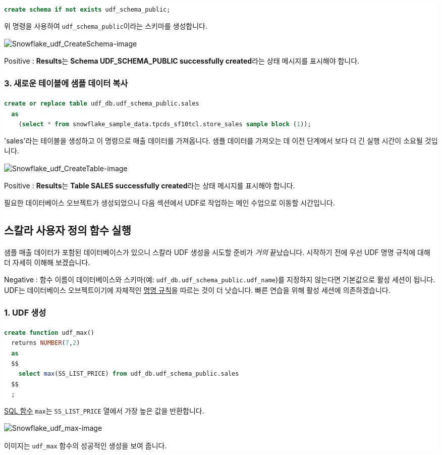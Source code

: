 ```sql
create schema if not exists udf_schema_public;
```

위 명령을 사용하여 `udf_schema_public`이라는 스키마를 생성합니다.

![Snowflake_udf_CreateSchema-image](assets/Snowflake_udf_CreateSchema.png)

Positive : **Results**는 **Schema UDF_SCHEMA_PUBLIC successfully created**라는 상태 메시지를 표시해야 합니다.

### 3. 새로운 테이블에 샘플 데이터 복사

```sql
create or replace table udf_db.udf_schema_public.sales 
  as
    (select * from snowflake_sample_data.tpcds_sf10tcl.store_sales sample block (1));

```

'sales'라는 테이블을 생성하고 이 명령으로 매출 데이터를 가져옵니다. 샘플 데이터를 가져오는 데 이전 단계에서 보다 더 긴 실행 시간이 소요될 것입니다.

![Snowflake_udf_CreateTable-image](assets/Snowflake_udf_CreateTable.png)

Positive : **Results**는 **Table SALES successfully created**라는 상태 메시지를 표시해야 합니다.

필요한 데이터베이스 오브젝트가 생성되었으니 다음 섹션에서 UDF로 작업하는 메인 수업으로 이동할 시간입니다.


## 스칼라 사용자 정의 함수 실행


샘플 매출 데이터가 포함된 데이터베이스가 있으니 스칼라 UDF 생성을 시도할 준비가 _거의_ 끝났습니다. 시작하기 전에 우선 UDF 명명 규칙에 대해 더 자세히 이해해 보겠습니다.

Negative : 함수 이름이 데이터베이스와 스키마(예: `udf_db.udf_schema_public.udf_name`)를 지정하지 않는다면 기본값으로 활성 세션이 됩니다. UDF는 데이터베이스 오브젝트이기에 자체적인 [명명 규칙](https://docs.snowflake.com/ko/sql-reference/udf-overview.html#naming-conventions-for-udfs)을 따르는 것이 더 낫습니다. 빠른 연습을 위해 활성 세션에 의존하겠습니다.

### 1. UDF 생성

```sql
create function udf_max()
  returns NUMBER(7,2)
  as
  $$
    select max(SS_LIST_PRICE) from udf_db.udf_schema_public.sales
  $$
  ;
```

[SQL 함수](https://docs.snowflake.com/ko/sql-reference/functions/min.html#min-max) `max`는 `SS_LIST_PRICE` 열에서 가장 높은 값을 반환합니다.

![Snowflake_udf_max-image](assets/Snowflake_udf_max.png)

이미지는 `udf_max` 함수의 성공적인 생성을 보여 줍니다.
